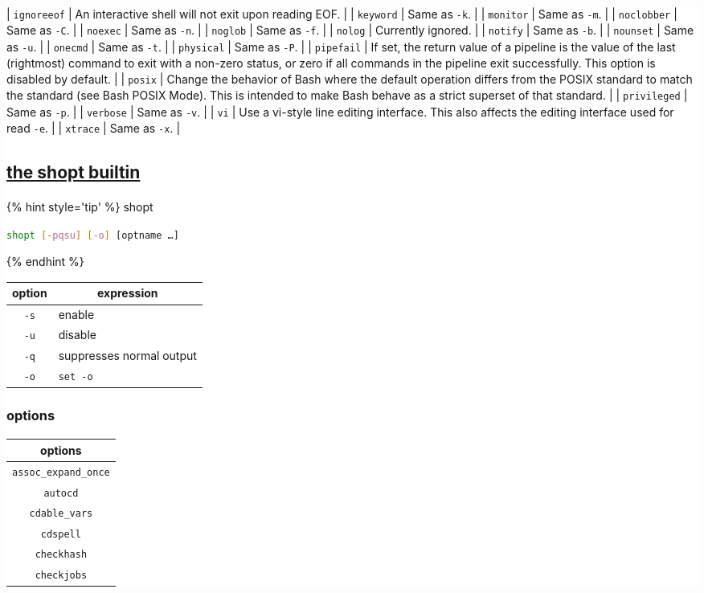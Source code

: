 |  `ignoreeof`  | An interactive shell will not exit upon reading EOF.                                                                                                                                                               |
|   `keyword`   | Same as `-k`.                                                                                                                                                                                                      |
|   `monitor`   | Same as `-m`.                                                                                                                                                                                                      |
|  `noclobber`  | Same as `-C`.                                                                                                                                                                                                      |
|    `noexec`   | Same as `-n`.                                                                                                                                                                                                      |
|    `noglob`   | Same as `-f`.                                                                                                                                                                                                      |
|    `nolog`    | Currently ignored.                                                                                                                                                                                                 |
|    `notify`   | Same as `-b`.                                                                                                                                                                                                      |
|   `nounset`   | Same as `-u`.                                                                                                                                                                                                      |
|    `onecmd`   | Same as `-t`.                                                                                                                                                                                                      |
|   `physical`  | Same as `-P`.                                                                                                                                                                                                      |
|   `pipefail`  | If set, the return value of a pipeline is the value of the last (rightmost) command to exit with a non-zero status, or zero if all commands in the pipeline exit successfully. This option is disabled by default. |
|    `posix`    | Change the behavior of Bash where the default operation differs from the POSIX standard to match the standard (see Bash POSIX Mode). This is intended to make Bash behave as a strict superset of that standard.   |
|  `privileged` | Same as `-p`.                                                                                                                                                                                                      |
|   `verbose`   | Same as `-v`.                                                                                                                                                                                                      |
|      `vi`     | Use a vi-style line editing interface. This also affects the editing interface used for read `-e`.                                                                                                                 |
|    `xtrace`   | Same as `-x`.                                                                                                                                                                                                      |

## [the shopt builtin](https://www.gnu.org/software/bash/manual/html_node/the-shopt-builtin.html)
{% hint style='tip' %}
shopt
```bash
shopt [-pqsu] [-o] [optname …]
```
{% endhint %}

| option | expression               |
|:------:|--------------------------|
|  `-s`  | enable                   |
|  `-u`  | disable                  |
|  `-q`  | suppresses normal output |
|  `-o`  | `set -o`                 |

### options

|          options          |
|:-------------------------:|
|    `assoc_expand_once`    |
|          `autocd`         |
|       `cdable_vars`       |
|         `cdspell`         |
|        `checkhash`        |
|        `checkjobs`        |